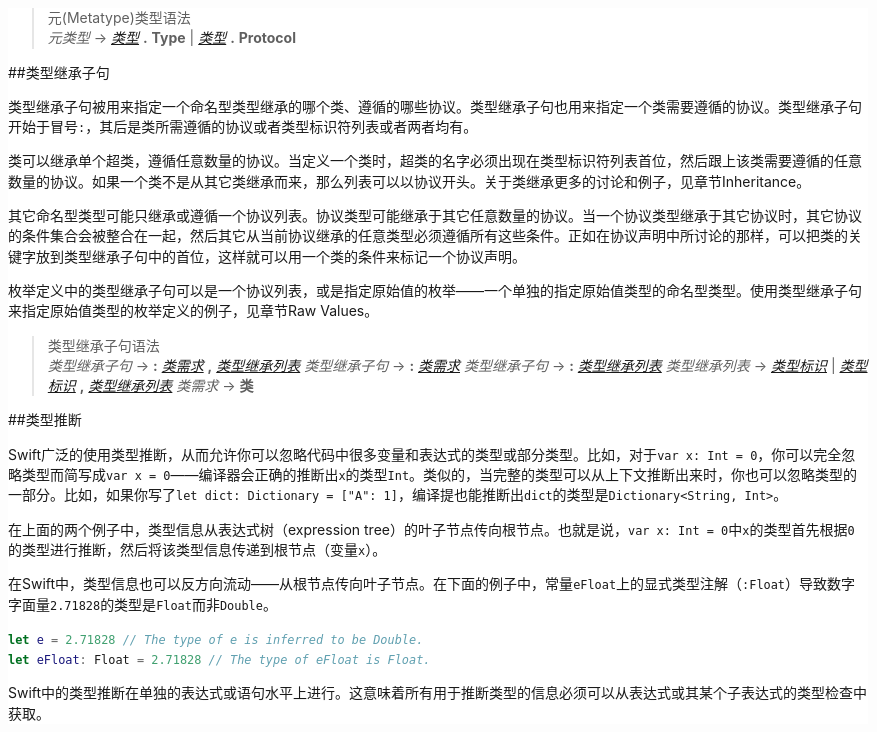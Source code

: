 
> 元(Metatype)类型语法  
> *元类型* → [*类型*](../chapter3/03_Types.html#type) **.** **Type** | [*类型*](../chapter3/03_Types.html#type) **.** **Protocol** 

<a name="type_inheritance_clause"></a>
##类型继承子句

类型继承子句被用来指定一个命名型类型继承的哪个类、遵循的哪些协议。类型继承子句也用来指定一个类需要遵循的协议。类型继承子句开始于冒号`:`，其后是类所需遵循的协议或者类型标识符列表或者两者均有。

类可以继承单个超类，遵循任意数量的协议。当定义一个类时，超类的名字必须出现在类型标识符列表首位，然后跟上该类需要遵循的任意数量的协议。如果一个类不是从其它类继承而来，那么列表可以以协议开头。关于类继承更多的讨论和例子，见章节Inheritance。

其它命名型类型可能只继承或遵循一个协议列表。协议类型可能继承于其它任意数量的协议。当一个协议类型继承于其它协议时，其它协议的条件集合会被整合在一起，然后其它从当前协议继承的任意类型必须遵循所有这些条件。正如在协议声明中所讨论的那样，可以把类的关键字放到类型继承子句中的首位，这样就可以用一个类的条件来标记一个协议声明。

枚举定义中的类型继承子句可以是一个协议列表，或是指定原始值的枚举——一个单独的指定原始值类型的命名型类型。使用类型继承子句来指定原始值类型的枚举定义的例子，见章节Raw Values。

> 类型继承子句语法  
> *类型继承子句* → **:** [*类需求*](../chapter3/03_Types.html#class_requirement) **,** [*类型继承列表*](../chapter3/03_Types.html#type_inheritance_list) 
> *类型继承子句* → **:** [*类需求*](../chapter3/03_Types.html#class_requirement)
> *类型继承子句* → **:** [*类型继承列表*](../chapter3/03_Types.html#type_inheritance_list)
> *类型继承列表* → [*类型标识*](../chapter3/03_Types.html#type_identifier) | [*类型标识*](../chapter3/03_Types.html#type_identifier) **,** [*类型继承列表*](../chapter3/03_Types.html#type_inheritance_list)
> *类需求* → **类**

<a name="type_inference"></a>
##类型推断

Swift广泛的使用类型推断，从而允许你可以忽略代码中很多变量和表达式的类型或部分类型。比如，对于`var x: Int = 0`，你可以完全忽略类型而简写成`var x = 0`——编译器会正确的推断出`x`的类型`Int`。类似的，当完整的类型可以从上下文推断出来时，你也可以忽略类型的一部分。比如，如果你写了`let dict: Dictionary = ["A": 1]`，编译提也能推断出`dict`的类型是`Dictionary<String, Int>`。

在上面的两个例子中，类型信息从表达式树（expression tree）的叶子节点传向根节点。也就是说，`var x: Int = 0`中`x`的类型首先根据`0`的类型进行推断，然后将该类型信息传递到根节点（变量`x`）。

在Swift中，类型信息也可以反方向流动——从根节点传向叶子节点。在下面的例子中，常量`eFloat`上的显式类型注解（`:Float`）导致数字字面量`2.71828`的类型是`Float`而非`Double`。

```swift
let e = 2.71828 // The type of e is inferred to be Double.
let eFloat: Float = 2.71828 // The type of eFloat is Float.
```

Swift中的类型推断在单独的表达式或语句水平上进行。这意味着所有用于推断类型的信息必须可以从表达式或其某个子表达式的类型检查中获取。
